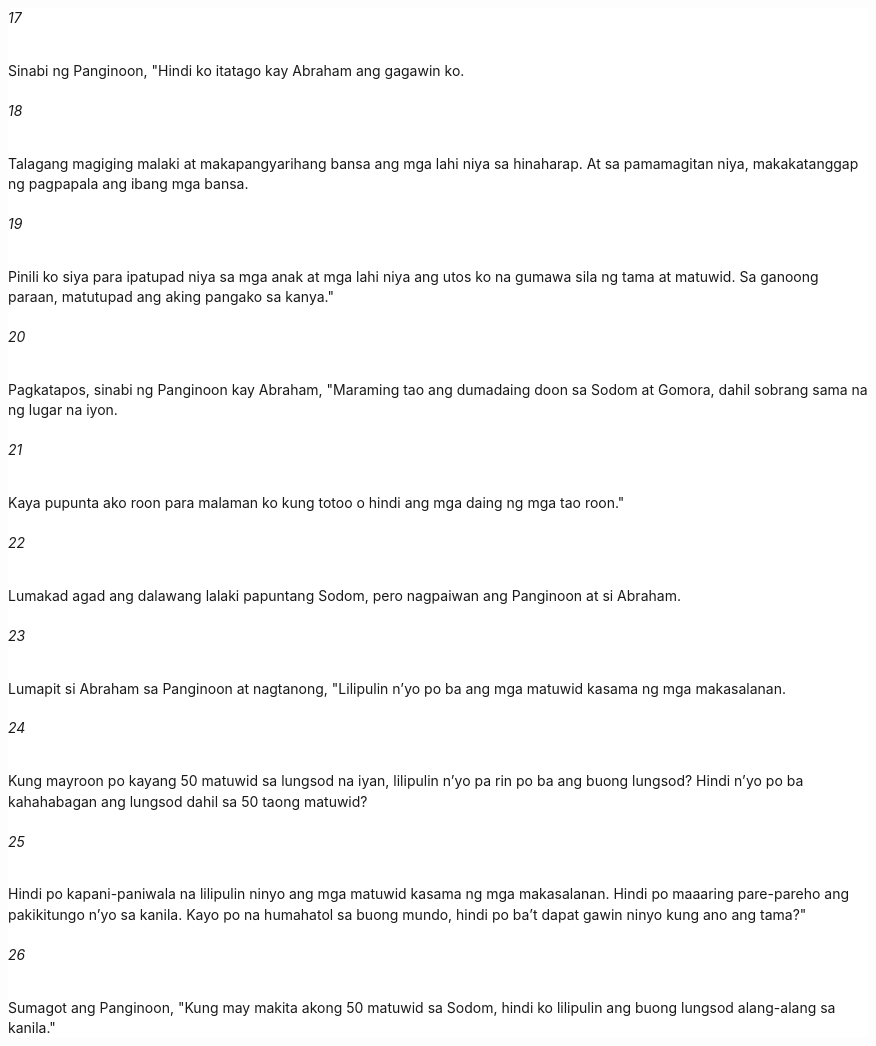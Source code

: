 
###### 17 


Sinabi ng Panginoon, "Hindi ko itatago kay Abraham ang gagawin ko. 


###### 18 


Talagang magiging malaki at makapangyarihang bansa ang mga lahi niya sa hinaharap. At sa pamamagitan niya, makakatanggap ng pagpapala ang ibang mga bansa. 


###### 19 


Pinili ko siya para ipatupad niya sa mga anak at mga lahi niya ang utos ko na gumawa sila ng tama at matuwid. Sa ganoong paraan, matutupad ang aking pangako sa kanya." 


###### 20 


Pagkatapos, sinabi ng Panginoon kay Abraham, "Maraming tao ang dumadaing doon sa Sodom at Gomora, dahil sobrang sama na ng lugar na iyon. 


###### 21 


Kaya pupunta ako roon para malaman ko kung totoo o hindi ang mga daing ng mga tao roon." 


###### 22 


Lumakad agad ang dalawang lalaki papuntang Sodom, pero nagpaiwan ang Panginoon at si Abraham. 


###### 23 


Lumapit si Abraham sa Panginoon at nagtanong, "Lilipulin nʼyo po ba ang mga matuwid kasama ng mga makasalanan. 


###### 24 


Kung mayroon po kayang 50 matuwid sa lungsod na iyan, lilipulin nʼyo pa rin po ba ang buong lungsod? Hindi nʼyo po ba kahahabagan ang lungsod dahil sa 50 taong matuwid? 


###### 25 


Hindi po kapani-paniwala na lilipulin ninyo ang mga matuwid kasama ng mga makasalanan. Hindi po maaaring pare-pareho ang pakikitungo nʼyo sa kanila. Kayo po na humahatol sa buong mundo, hindi po baʼt dapat gawin ninyo kung ano ang tama?" 


###### 26 


Sumagot ang Panginoon, "Kung may makita akong 50 matuwid sa Sodom, hindi ko lilipulin ang buong lungsod alang-alang sa kanila." 
